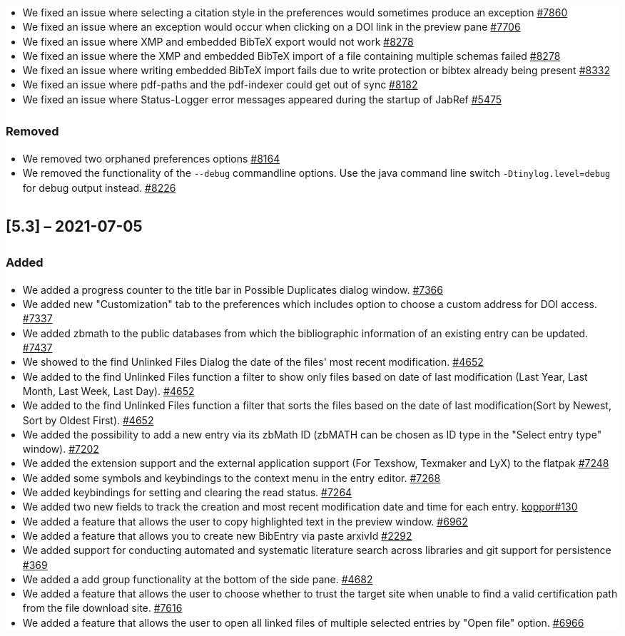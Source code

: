 - We fixed an issue where selecting a citation style in the preferences would sometimes produce an exception [#7860](https://github.com/JabRef/jabref/issues/7860)
- We fixed an issue where an exception would occur when clicking on a DOI link in the preview pane [#7706](https://github.com/JabRef/jabref/issues/7706)
- We fixed an issue where XMP and embedded BibTeX export would not work [#8278](https://github.com/JabRef/jabref/issues/8278)
- We fixed an issue where the XMP and embedded BibTeX import of a file containing multiple schemas failed [#8278](https://github.com/JabRef/jabref/issues/8278)
- We fixed an issue where writing embedded BibTeX import fails due to write protection or bibtex already being present [#8332](https://github.com/JabRef/jabref/pull/8332)
- We fixed an issue where pdf-paths and the pdf-indexer could get out of sync [#8182](https://github.com/JabRef/jabref/issues/8182)
- We fixed an issue where Status-Logger error messages appeared during the startup of JabRef [#5475](https://github.com/JabRef/jabref/issues/5475)

### Removed

- We removed two orphaned preferences options [#8164](https://github.com/JabRef/jabref/pull/8164)
- We removed the functionality of the `--debug` commandline options. Use the java command line switch `-Dtinylog.level=debug` for debug output instead. [#8226](https://github.com/JabRef/jabref/pull/8226)

## [5.3] – 2021-07-05

### Added

- We added a progress counter to the title bar in Possible Duplicates dialog window. [#7366](https://github.com/JabRef/jabref/issues/7366)
- We added new "Customization" tab to the preferences which includes option to choose a custom address for DOI access. [#7337](https://github.com/JabRef/jabref/issues/7337)
- We added zbmath to the public databases from which the bibliographic information of an existing entry can be updated. [#7437](https://github.com/JabRef/jabref/issues/7437)
- We showed to the find Unlinked Files Dialog the date of the files' most recent modification. [#4652](https://github.com/JabRef/jabref/issues/4652)
- We added to the find Unlinked Files function a filter to show only files based on date of last modification (Last Year, Last Month, Last Week, Last Day). [#4652](https://github.com/JabRef/jabref/issues/4652)
- We added to the find Unlinked Files function a filter that sorts the files based on the date of last modification(Sort by Newest, Sort by Oldest First). [#4652](https://github.com/JabRef/jabref/issues/4652)
- We added the possibility to add a new entry via its zbMath ID (zbMATH can be chosen as ID type in the "Select entry type" window). [#7202](https://github.com/JabRef/jabref/issues/7202)
- We added the extension support and the external application support (For Texshow, Texmaker and LyX) to the flatpak [#7248](https://github.com/JabRef/jabref/pull/7248)
- We added some symbols and keybindings to the context menu in the entry editor. [#7268](https://github.com/JabRef/jabref/pull/7268)
- We added keybindings for setting and clearing the read status. [#7264](https://github.com/JabRef/jabref/issues/7264)
- We added two new fields to track the creation and most recent modification date and time for each entry. [koppor#130](https://github.com/koppor/jabref/issues/130)
- We added a feature that allows the user to copy highlighted text in the preview window. [#6962](https://github.com/JabRef/jabref/issues/6962)
- We added a feature that allows you to create new BibEntry via paste arxivId [#2292](https://github.com/JabRef/jabref/issues/2292)
- We added support for conducting automated and systematic literature search across libraries and git support for persistence [#369](https://github.com/koppor/jabref/issues/369)
- We added a add group functionality at the bottom of the side pane. [#4682](https://github.com/JabRef/jabref/issues/4682)
- We added a feature that allows the user to choose whether to trust the target site when unable to find a valid certification path from the file download site. [#7616](https://github.com/JabRef/jabref/issues/7616)
- We added a feature that allows the user to open all linked files of multiple selected entries by "Open file" option. [#6966](https://github.com/JabRef/jabref/issues/6966)
